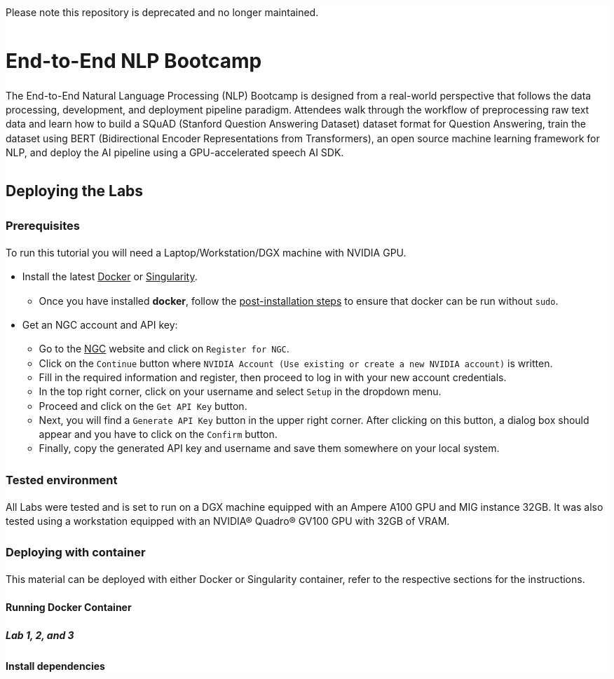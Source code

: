 Please note this repository is deprecated and no longer maintained.

# End-to-End NLP Bootcamp

The End-to-End Natural Language Processing (NLP) Bootcamp is designed from a real-world perspective that follows the data processing, development, and deployment pipeline paradigm. Attendees walk through the workflow of preprocessing raw text data and learn how to build a SQuAD (Stanford Question Answering Dataset) dataset format for Question Answering, train the dataset using BERT (Bidirectional Encoder Representations from Transformers), an open source machine learning framework for NLP, and deploy the AI pipeline using a GPU-accelerated speech AI SDK.  


## Deploying the Labs

### Prerequisites

To run this tutorial you will need a Laptop/Workstation/DGX machine with NVIDIA GPU.

- Install the latest [Docker](https://docs.docker.com/engine/install/) or [Singularity](https://sylabs.io/docs/).
    - Once you have installed **docker**, follow the [post-installation steps](https://docs.docker.com/engine/install/linux-postinstall/) to ensure that docker can be run without `sudo`.

- Get an NGC account and API key:

    - Go to the [NGC](https://ngc.nvidia.com/) website and click on `Register for NGC`.
    - Click on the `Continue` button where `NVIDIA Account (Use existing or create a new NVIDIA account)` is written.
    - Fill in the required information and register, then proceed to log in with your new account credentials.
    - In the top right corner, click on your username and select `Setup` in the dropdown menu.
    - Proceed and click on the `Get API Key` button.
    - Next, you will find a `Generate API Key` button in the upper right corner. After clicking on this button, a dialog box should appear and you have to click on the `Confirm` button.
    - Finally, copy the generated API key and username and save them somewhere on your local system.

### Tested environment

All Labs were tested and is set to run on a DGX machine equipped with an Ampere A100 GPU and MIG instance 32GB. It was also tested using a workstation equipped with an NVIDIA® Quadro® GV100 GPU with 32GB of VRAM. 


### Deploying with container

This material can be deployed with either Docker or Singularity container, refer to the respective sections for the instructions.

#### Running Docker Container

##### Lab 1, 2, and 3 

**Install dependencies**
